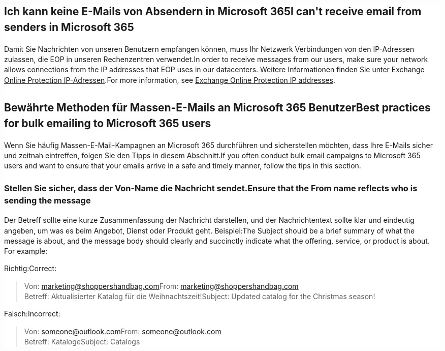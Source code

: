 ## <a name="i-cant-receive-email-from-senders-in-microsoft-365"></a><span data-ttu-id="61ee2-142">Ich kann keine E-Mails von Absendern in Microsoft 365</span><span class="sxs-lookup"><span data-stu-id="61ee2-142">I can't receive email from senders in Microsoft 365</span></span>

 <span data-ttu-id="61ee2-143">Damit Sie Nachrichten von unseren Benutzern empfangen können, muss Ihr Netzwerk Verbindungen von den IP-Adressen zulassen, die EOP in unseren Rechenzentren verwendet.</span><span class="sxs-lookup"><span data-stu-id="61ee2-143">In order to receive messages from our users, make sure your network allows connections from the IP addresses that EOP uses in our datacenters.</span></span> <span data-ttu-id="61ee2-144">Weitere Informationen finden Sie [unter Exchange Online Protection IP-Adressen](../../enterprise/urls-and-ip-address-ranges.md).</span><span class="sxs-lookup"><span data-stu-id="61ee2-144">For more information, see [Exchange Online Protection IP addresses](../../enterprise/urls-and-ip-address-ranges.md).</span></span>

## <a name="best-practices-for-bulk-emailing-to-microsoft-365-users"></a><span data-ttu-id="61ee2-145">Bewährte Methoden für Massen-E-Mails an Microsoft 365 Benutzer</span><span class="sxs-lookup"><span data-stu-id="61ee2-145">Best practices for bulk emailing to Microsoft 365 users</span></span>

<span data-ttu-id="61ee2-146">Wenn Sie häufig Massen-E-Mail-Kampagnen an Microsoft 365 durchführen und sicherstellen möchten, dass Ihre E-Mails sicher und zeitnah eintreffen, folgen Sie den Tipps in diesem Abschnitt.</span><span class="sxs-lookup"><span data-stu-id="61ee2-146">If you often conduct bulk email campaigns to Microsoft 365 users and want to ensure that your emails arrive in a safe and timely manner, follow the tips in this section.</span></span>

### <a name="ensure-that-the-from-name-reflects-who-is-sending-the-message"></a><span data-ttu-id="61ee2-147">Stellen Sie sicher, dass der Von-Name die Nachricht sendet.</span><span class="sxs-lookup"><span data-stu-id="61ee2-147">Ensure that the From name reflects who is sending the message</span></span>

<span data-ttu-id="61ee2-p109">Der Betreff sollte eine kurze Zusammenfassung der Nachricht darstellen, und der Nachrichtentext sollte klar und eindeutig angeben, um was es beim Angebot, Dienst oder Produkt geht. Beispiel:</span><span class="sxs-lookup"><span data-stu-id="61ee2-p109">The Subject should be a brief summary of what the message is about, and the message body should clearly and succinctly indicate what the offering, service, or product is about. For example:</span></span>

<span data-ttu-id="61ee2-150">Richtig:</span><span class="sxs-lookup"><span data-stu-id="61ee2-150">Correct:</span></span>

> <span data-ttu-id="61ee2-151">Von: marketing@shoppershandbag.com</span><span class="sxs-lookup"><span data-stu-id="61ee2-151">From: marketing@shoppershandbag.com</span></span> <br> <span data-ttu-id="61ee2-152">Betreff: Aktualisierter Katalog für die Weihnachtszeit!</span><span class="sxs-lookup"><span data-stu-id="61ee2-152">Subject: Updated catalog for the Christmas season!</span></span>

<span data-ttu-id="61ee2-153">Falsch:</span><span class="sxs-lookup"><span data-stu-id="61ee2-153">Incorrect:</span></span>

> <span data-ttu-id="61ee2-154">Von: someone@outlook.com</span><span class="sxs-lookup"><span data-stu-id="61ee2-154">From: someone@outlook.com</span></span> <br> <span data-ttu-id="61ee2-155">Betreff: Kataloge</span><span class="sxs-lookup"><span data-stu-id="61ee2-155">Subject: Catalogs</span></span>
